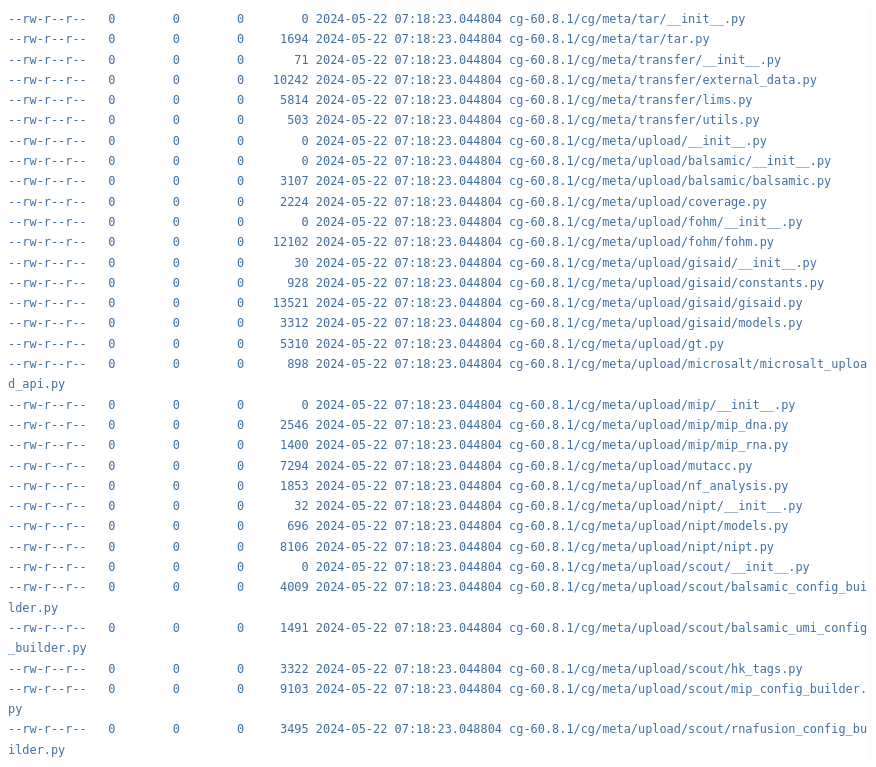 ```diff
--rw-r--r--   0        0        0        0 2024-05-22 07:18:23.044804 cg-60.8.1/cg/meta/tar/__init__.py
--rw-r--r--   0        0        0     1694 2024-05-22 07:18:23.044804 cg-60.8.1/cg/meta/tar/tar.py
--rw-r--r--   0        0        0       71 2024-05-22 07:18:23.044804 cg-60.8.1/cg/meta/transfer/__init__.py
--rw-r--r--   0        0        0    10242 2024-05-22 07:18:23.044804 cg-60.8.1/cg/meta/transfer/external_data.py
--rw-r--r--   0        0        0     5814 2024-05-22 07:18:23.044804 cg-60.8.1/cg/meta/transfer/lims.py
--rw-r--r--   0        0        0      503 2024-05-22 07:18:23.044804 cg-60.8.1/cg/meta/transfer/utils.py
--rw-r--r--   0        0        0        0 2024-05-22 07:18:23.044804 cg-60.8.1/cg/meta/upload/__init__.py
--rw-r--r--   0        0        0        0 2024-05-22 07:18:23.044804 cg-60.8.1/cg/meta/upload/balsamic/__init__.py
--rw-r--r--   0        0        0     3107 2024-05-22 07:18:23.044804 cg-60.8.1/cg/meta/upload/balsamic/balsamic.py
--rw-r--r--   0        0        0     2224 2024-05-22 07:18:23.044804 cg-60.8.1/cg/meta/upload/coverage.py
--rw-r--r--   0        0        0        0 2024-05-22 07:18:23.044804 cg-60.8.1/cg/meta/upload/fohm/__init__.py
--rw-r--r--   0        0        0    12102 2024-05-22 07:18:23.044804 cg-60.8.1/cg/meta/upload/fohm/fohm.py
--rw-r--r--   0        0        0       30 2024-05-22 07:18:23.044804 cg-60.8.1/cg/meta/upload/gisaid/__init__.py
--rw-r--r--   0        0        0      928 2024-05-22 07:18:23.044804 cg-60.8.1/cg/meta/upload/gisaid/constants.py
--rw-r--r--   0        0        0    13521 2024-05-22 07:18:23.044804 cg-60.8.1/cg/meta/upload/gisaid/gisaid.py
--rw-r--r--   0        0        0     3312 2024-05-22 07:18:23.044804 cg-60.8.1/cg/meta/upload/gisaid/models.py
--rw-r--r--   0        0        0     5310 2024-05-22 07:18:23.044804 cg-60.8.1/cg/meta/upload/gt.py
--rw-r--r--   0        0        0      898 2024-05-22 07:18:23.044804 cg-60.8.1/cg/meta/upload/microsalt/microsalt_upload_api.py
--rw-r--r--   0        0        0        0 2024-05-22 07:18:23.044804 cg-60.8.1/cg/meta/upload/mip/__init__.py
--rw-r--r--   0        0        0     2546 2024-05-22 07:18:23.044804 cg-60.8.1/cg/meta/upload/mip/mip_dna.py
--rw-r--r--   0        0        0     1400 2024-05-22 07:18:23.044804 cg-60.8.1/cg/meta/upload/mip/mip_rna.py
--rw-r--r--   0        0        0     7294 2024-05-22 07:18:23.044804 cg-60.8.1/cg/meta/upload/mutacc.py
--rw-r--r--   0        0        0     1853 2024-05-22 07:18:23.044804 cg-60.8.1/cg/meta/upload/nf_analysis.py
--rw-r--r--   0        0        0       32 2024-05-22 07:18:23.044804 cg-60.8.1/cg/meta/upload/nipt/__init__.py
--rw-r--r--   0        0        0      696 2024-05-22 07:18:23.044804 cg-60.8.1/cg/meta/upload/nipt/models.py
--rw-r--r--   0        0        0     8106 2024-05-22 07:18:23.044804 cg-60.8.1/cg/meta/upload/nipt/nipt.py
--rw-r--r--   0        0        0        0 2024-05-22 07:18:23.044804 cg-60.8.1/cg/meta/upload/scout/__init__.py
--rw-r--r--   0        0        0     4009 2024-05-22 07:18:23.044804 cg-60.8.1/cg/meta/upload/scout/balsamic_config_builder.py
--rw-r--r--   0        0        0     1491 2024-05-22 07:18:23.044804 cg-60.8.1/cg/meta/upload/scout/balsamic_umi_config_builder.py
--rw-r--r--   0        0        0     3322 2024-05-22 07:18:23.044804 cg-60.8.1/cg/meta/upload/scout/hk_tags.py
--rw-r--r--   0        0        0     9103 2024-05-22 07:18:23.044804 cg-60.8.1/cg/meta/upload/scout/mip_config_builder.py
--rw-r--r--   0        0        0     3495 2024-05-22 07:18:23.048804 cg-60.8.1/cg/meta/upload/scout/rnafusion_config_builder.py
```